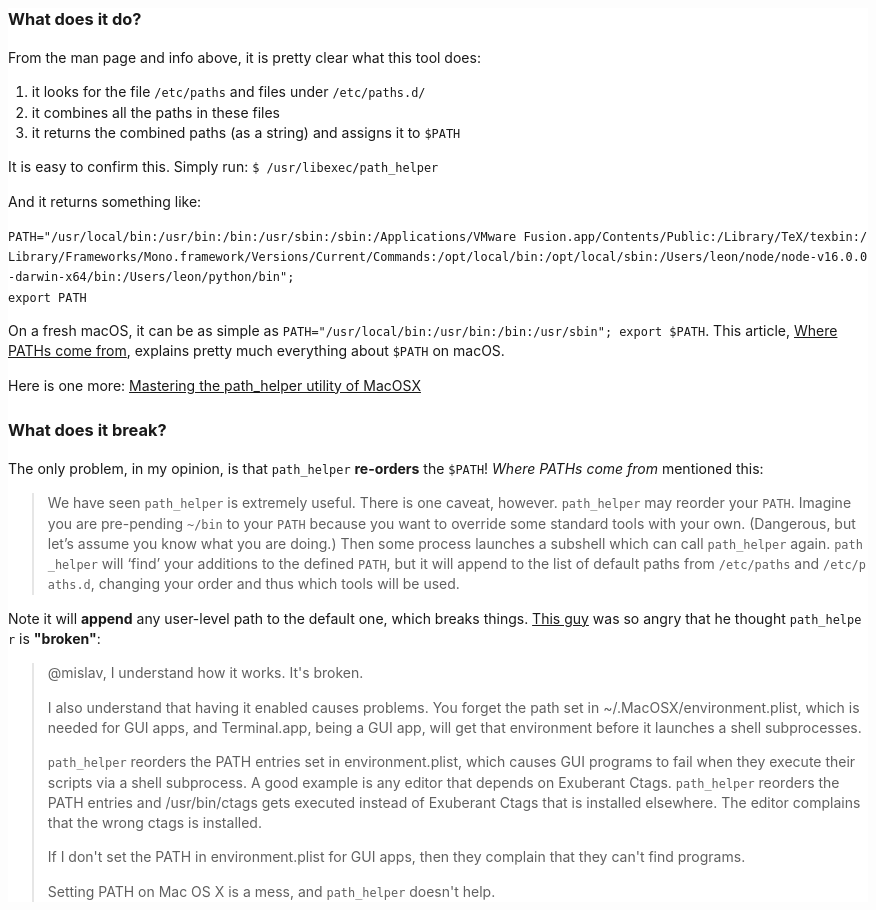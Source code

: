 ### What does it do?
From the man page and info above, it is pretty clear what this tool does:
1. it looks for the file `/etc/paths` and files under `/etc/paths.d/`
2. it combines all the paths in these files
3. it returns the combined paths (as a string) and assigns it to `$PATH`

It is easy to confirm this. Simply run: `$ /usr/libexec/path_helper`

And it returns something like:

```
PATH="/usr/local/bin:/usr/bin:/bin:/usr/sbin:/sbin:/Applications/VMware Fusion.app/Contents/Public:/Library/TeX/texbin:/Library/Frameworks/Mono.framework/Versions/Current/Commands:/opt/local/bin:/opt/local/sbin:/Users/leon/node/node-v16.0.0-darwin-x64/bin:/Users/leon/python/bin";
export PATH 
``` 
On a fresh macOS, it can be as simple as
`PATH="/usr/local/bin:/usr/bin:/bin:/usr/sbin"; export $PATH`.  This article,
[Where PATHs come
from](https://scriptingosx.com/2017/05/where-paths-come-from/), explains pretty
much everything about `$PATH` on macOS.

Here is one more: [Mastering the path_helper utility of MacOSX](https://www.softec.lu/site/DevelopersCorner/MasteringThePathHelper)

### What does it break?
The only problem, in my opinion, is that `path_helper` **re-orders** the
`$PATH`! *Where PATHs come from* mentioned this:
>We have seen `path_helper` is extremely useful. There is one caveat, however.
>`path_helper` may reorder your `PATH`. Imagine you are pre-pending `~/bin` to
>your `PATH` because you want to override some standard tools with your own.
>(Dangerous, but let’s assume you know what you are doing.) Then some process
>launches a subshell which can call `path_helper` again. `path_helper` will
>‘find’ your additions to the defined `PATH`, but it will append to the list of
>default paths from `/etc/paths` and `/etc/paths.d`, changing your order and
>thus which tools will be used.

Note it will **append** any user-level path to the default one, which breaks
things. [This
guy](https://github.com/sorin-ionescu/prezto/issues/381#issuecomment-12800590)
was so angry that he thought `path_helper` is **"broken"**:
>@mislav, I understand how it works. It's broken.
>
>I also understand that having it enabled causes problems. You forget the path
>set in ~/.MacOSX/environment.plist, which is needed for GUI apps, and
>Terminal.app, being a GUI app, will get that environment before it launches a
>shell subprocesses.
>
>`path_helper` reorders the PATH entries set in environment.plist, which causes
>GUI programs to fail when they execute their scripts via a shell subprocess. A
>good example is any editor that depends on Exuberant Ctags. `path_helper`
>reorders the PATH entries and /usr/bin/ctags gets executed instead of Exuberant
>Ctags that is installed elsewhere. The editor complains that the wrong ctags is
>installed.
>
>If I don't set the PATH in environment.plist for GUI apps, then they complain
>that they can't find programs.
>
>Setting PATH on Mac OS X is a mess, and `path_helper` doesn't help.
